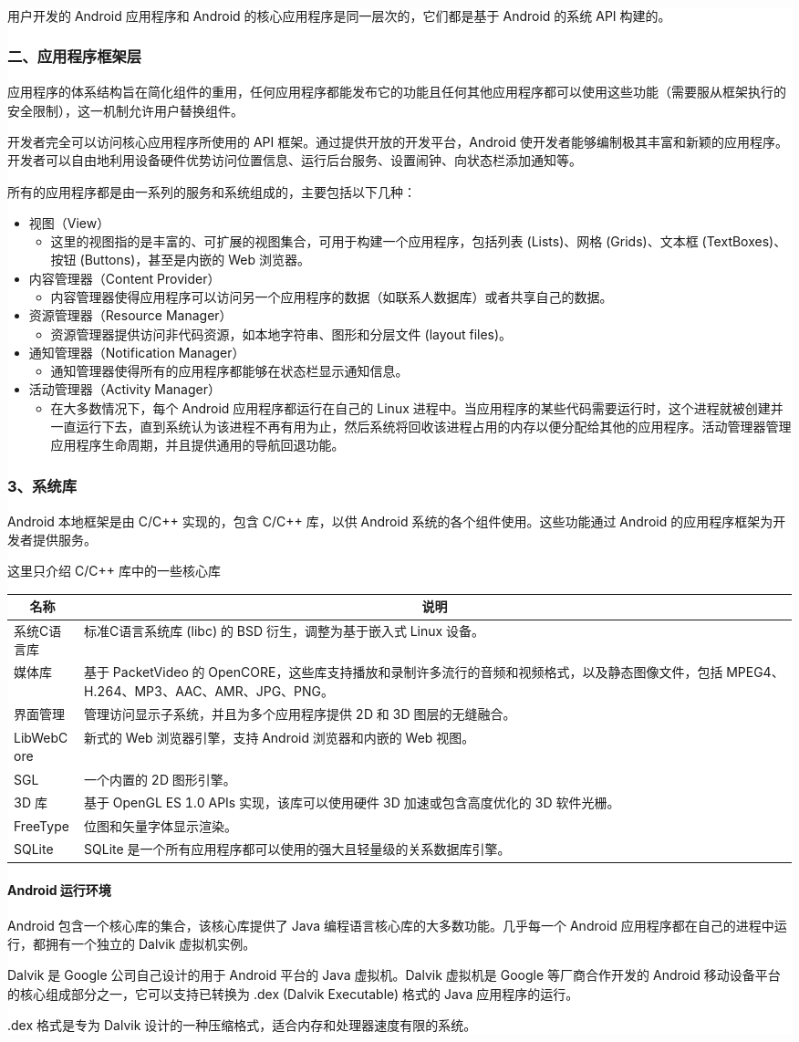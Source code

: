 用户开发的 Android 应用程序和 Android 的核心应用程序是同一层次的，它们都是基于 Android 的系统 API 构建的。

### 二、应用程序框架层

应用程序的体系结构旨在简化组件的重用，任何应用程序都能发布它的功能且任何其他应用程序都可以使用这些功能（需要服从框架执行的安全限制），这一机制允许用户替换组件。

开发者完全可以访问核心应用程序所使用的 API 框架。通过提供开放的开发平台，Android 使开发者能够编制极其丰富和新颖的应用程序。开发者可以自由地利用设备硬件优势访问位置信息、运行后台服务、设置闹钟、向状态栏添加通知等。

所有的应用程序都是由一系列的服务和系统组成的，主要包括以下几种：

- 视图（View）
  - 这里的视图指的是丰富的、可扩展的视图集合，可用于构建一个应用程序，包括列表 (Lists)、网格 (Grids)、文本框 (TextBoxes)、按钮 (Buttons)，甚至是内嵌的 Web 浏览器。
- 内容管理器（Content Provider）
  - 内容管理器使得应用程序可以访问另一个应用程序的数据（如联系人数据库）或者共享自己的数据。
- 资源管理器（Resource Manager）
  - 资源管理器提供访问非代码资源，如本地字符串、图形和分层文件 (layout files)。
- 通知管理器（Notification Manager）
  - 通知管理器使得所有的应用程序都能够在状态栏显示通知信息。
- 活动管理器（Activity Manager）
  - 在大多数情况下，每个 Android 应用程序都运行在自己的 Linux 进程中。当应用程序的某些代码需要运行时，这个进程就被创建并一直运行下去，直到系统认为该进程不再有用为止，然后系统将回收该进程占用的内存以便分配给其他的应用程序。活动管理器管理应用程序生命周期，并且提供通用的导航回退功能。

### 3、系统库

Android 本地框架是由 C/C++ 实现的，包含 C/C++ 库，以供 Android 系统的各个组件使用。这些功能通过 Android 的应用程序框架为开发者提供服务。

这里只介绍 C/C++ 库中的一些核心库

| 名称        | 说明                                                         |
| ----------- | ------------------------------------------------------------ |
| 系统C语言库 | 标准C语言系统库 (libc) 的 BSD 衍生，调整为基于嵌入式 Linux 设备。 |
| 媒体库      | 基于 PacketVideo 的 OpenCORE，这些库支持播放和录制许多流行的音频和视频格式，以及静态图像文件，包括 MPEG4、H.264、MP3、AAC、AMR、JPG、PNG。 |
| 界面管理    | 管理访问显示子系统，并且为多个应用程序提供 2D 和 3D 图层的无缝融合。 |
| LibWebCore  | 新式的 Web 浏览器引擎，支持 Android 浏览器和内嵌的 Web 视图。 |
| SGL         | 一个内置的 2D 图形引擎。                                     |
| 3D 库       | 基于 OpenGL ES 1.0 APIs 实现，该库可以使用硬件 3D 加速或包含高度优化的 3D 软件光栅。 |
| FreeType    | 位图和矢量字体显示渲染。                                     |
| SQLite      | SQLite 是一个所有应用程序都可以使用的强大且轻量级的关系数据库引擎。 |

#### Android 运行环境

Android 包含一个核心库的集合，该核心库提供了 Java 编程语言核心库的大多数功能。几乎每一个 Android 应用程序都在自己的进程中运行，都拥有一个独立的 Dalvik 虚拟机实例。

Dalvik 是 Google 公司自己设计的用于 Android 平台的 Java 虚拟机。Dalvik 虚拟机是 Google 等厂商合作开发的 Android 移动设备平台的核心组成部分之一，它可以支持已转换为 .dex (Dalvik Executable) 格式的 Java 应用程序的运行。

.dex 格式是专为 Dalvik 设计的一种压缩格式，适合内存和处理器速度有限的系统。
